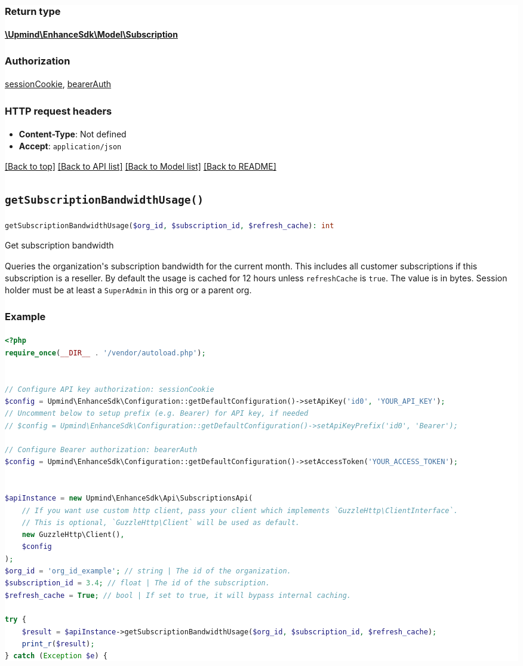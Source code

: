 ### Return type

[**\Upmind\EnhanceSdk\Model\Subscription**](../Model/Subscription.md)

### Authorization

[sessionCookie](../../README.md#sessionCookie), [bearerAuth](../../README.md#bearerAuth)

### HTTP request headers

- **Content-Type**: Not defined
- **Accept**: `application/json`

[[Back to top]](#) [[Back to API list]](../../README.md#endpoints)
[[Back to Model list]](../../README.md#models)
[[Back to README]](../../README.md)

## `getSubscriptionBandwidthUsage()`

```php
getSubscriptionBandwidthUsage($org_id, $subscription_id, $refresh_cache): int
```

Get subscription bandwidth

Queries the organization's subscription bandwidth for the current month. This includes all customer subscriptions if this subscription is a reseller. By default the usage is cached for 12 hours unless `refreshCache` is `true`. The value is in bytes. Session holder must be at least a `SuperAdmin` in this org or a parent org.

### Example

```php
<?php
require_once(__DIR__ . '/vendor/autoload.php');


// Configure API key authorization: sessionCookie
$config = Upmind\EnhanceSdk\Configuration::getDefaultConfiguration()->setApiKey('id0', 'YOUR_API_KEY');
// Uncomment below to setup prefix (e.g. Bearer) for API key, if needed
// $config = Upmind\EnhanceSdk\Configuration::getDefaultConfiguration()->setApiKeyPrefix('id0', 'Bearer');

// Configure Bearer authorization: bearerAuth
$config = Upmind\EnhanceSdk\Configuration::getDefaultConfiguration()->setAccessToken('YOUR_ACCESS_TOKEN');


$apiInstance = new Upmind\EnhanceSdk\Api\SubscriptionsApi(
    // If you want use custom http client, pass your client which implements `GuzzleHttp\ClientInterface`.
    // This is optional, `GuzzleHttp\Client` will be used as default.
    new GuzzleHttp\Client(),
    $config
);
$org_id = 'org_id_example'; // string | The id of the organization.
$subscription_id = 3.4; // float | The id of the subscription.
$refresh_cache = True; // bool | If set to true, it will bypass internal caching.

try {
    $result = $apiInstance->getSubscriptionBandwidthUsage($org_id, $subscription_id, $refresh_cache);
    print_r($result);
} catch (Exception $e) {
```